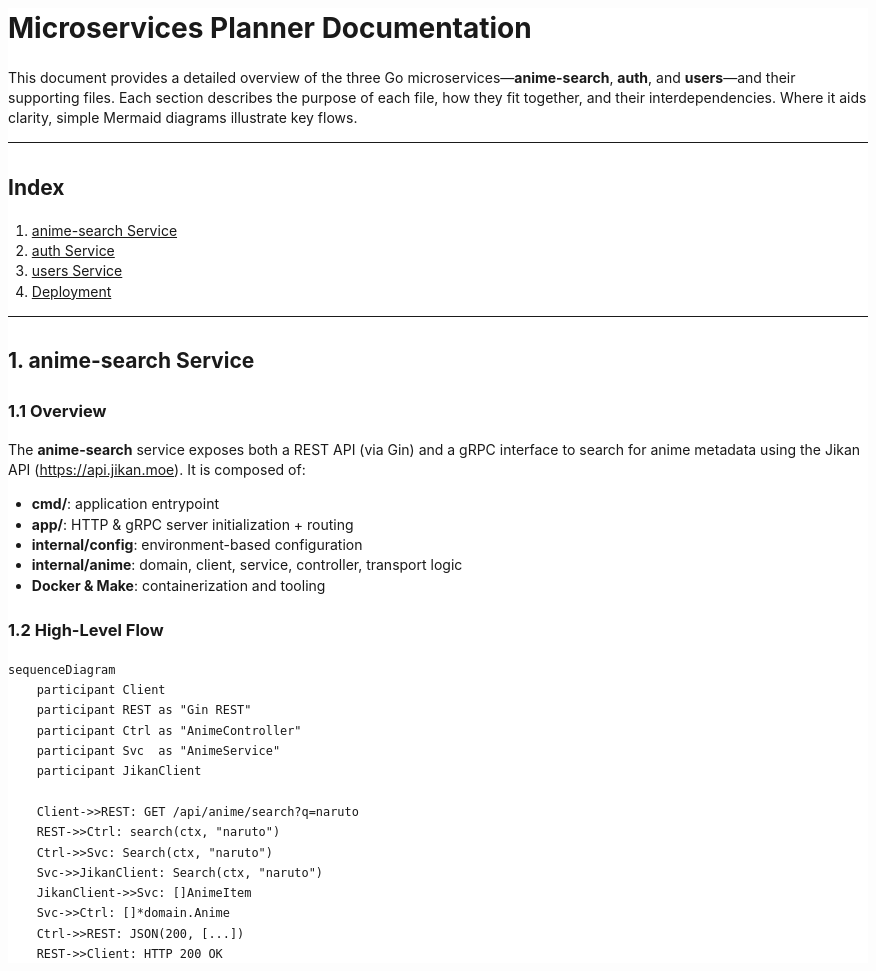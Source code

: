 # Microservices Planner Documentation

This document provides a detailed overview of the three Go microservices—**anime-search**, **auth**, and **users**—and their supporting files. Each section describes the purpose of each file, how they fit together, and their interdependencies. Where it aids clarity, simple Mermaid diagrams illustrate key flows.

---

## Index

1. [anime-search Service](#anime-search-service)  
2. [auth Service](#auth-service)  
3. [users Service](#users-service)  
4. [Deployment](#deployment)  

---

## 1. anime-search Service

### 1.1 Overview

The **anime-search** service exposes both a REST API (via Gin) and a gRPC interface to search for anime metadata using the Jikan API (https://api.jikan.moe). It is composed of:

- **cmd/**: application entrypoint
- **app/**: HTTP & gRPC server initialization + routing
- **internal/config**: environment-based configuration
- **internal/anime**: domain, client, service, controller, transport logic
- **Docker & Make**: containerization and tooling

### 1.2 High-Level Flow

```mermaid
sequenceDiagram
    participant Client
    participant REST as "Gin REST"
    participant Ctrl as "AnimeController"
    participant Svc  as "AnimeService"
    participant JikanClient

    Client->>REST: GET /api/anime/search?q=naruto
    REST->>Ctrl: search(ctx, "naruto")
    Ctrl->>Svc: Search(ctx, "naruto")
    Svc->>JikanClient: Search(ctx, "naruto")
    JikanClient->>Svc: []AnimeItem
    Svc->>Ctrl: []*domain.Anime
    Ctrl->>REST: JSON(200, [...])
    REST->>Client: HTTP 200 OK
```
